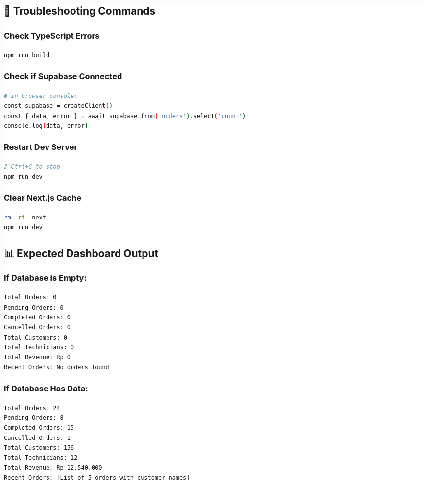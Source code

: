 ## 🔧 Troubleshooting Commands

### Check TypeScript Errors
```bash
npm run build
```

### Check if Supabase Connected
```bash
# In browser console:
const supabase = createClient()
const { data, error } = await supabase.from('orders').select('count')
console.log(data, error)
```

### Restart Dev Server
```bash
# Ctrl+C to stop
npm run dev
```

### Clear Next.js Cache
```bash
rm -rf .next
npm run dev
```

## 📊 Expected Dashboard Output

### If Database is Empty:
```
Total Orders: 0
Pending Orders: 0
Completed Orders: 0
Cancelled Orders: 0
Total Customers: 0
Total Technicians: 0
Total Revenue: Rp 0
Recent Orders: No orders found
```

### If Database Has Data:
```
Total Orders: 24
Pending Orders: 8
Completed Orders: 15
Cancelled Orders: 1
Total Customers: 156
Total Technicians: 12
Total Revenue: Rp 12.540.000
Recent Orders: [List of 5 orders with customer names]
```
